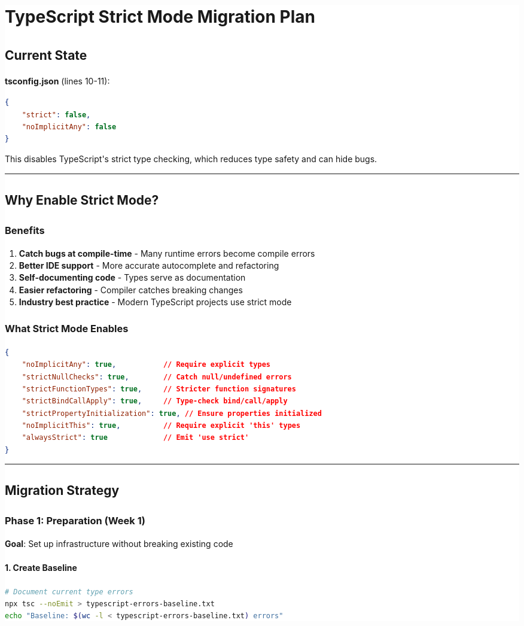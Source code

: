 # TypeScript Strict Mode Migration Plan

## Current State

**tsconfig.json** (lines 10-11):
```json
{
    "strict": false,
    "noImplicitAny": false
}
```

This disables TypeScript's strict type checking, which reduces type safety and can hide bugs.

---

## Why Enable Strict Mode?

### Benefits
1. **Catch bugs at compile-time** - Many runtime errors become compile errors
2. **Better IDE support** - More accurate autocomplete and refactoring
3. **Self-documenting code** - Types serve as documentation
4. **Easier refactoring** - Compiler catches breaking changes
5. **Industry best practice** - Modern TypeScript projects use strict mode

### What Strict Mode Enables
```json
{
    "noImplicitAny": true,           // Require explicit types
    "strictNullChecks": true,        // Catch null/undefined errors
    "strictFunctionTypes": true,     // Stricter function signatures
    "strictBindCallApply": true,     // Type-check bind/call/apply
    "strictPropertyInitialization": true, // Ensure properties initialized
    "noImplicitThis": true,          // Require explicit 'this' types
    "alwaysStrict": true             // Emit 'use strict'
}
```

---

## Migration Strategy

### Phase 1: Preparation (Week 1)
**Goal**: Set up infrastructure without breaking existing code

#### 1. Create Baseline
```bash
# Document current type errors
npx tsc --noEmit > typescript-errors-baseline.txt
echo "Baseline: $(wc -l < typescript-errors-baseline.txt) errors"
```
